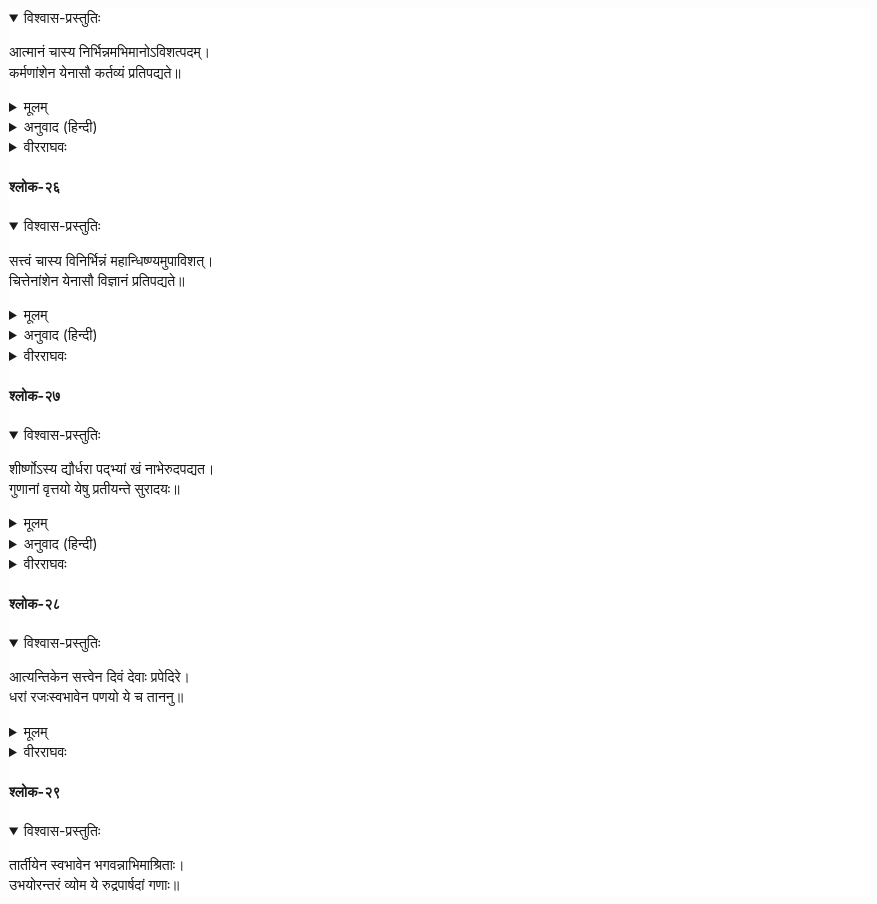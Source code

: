 <details open><summary>विश्वास-प्रस्तुतिः</summary>

आत्मानं चास्य निर्भिन्नमभिमानोऽविशत्पदम्।  
कर्मणांशेन येनासौ कर्तव्यं प्रतिपद्यते॥
</details>

<details><summary>मूलम्</summary></details>

<details><summary>अनुवाद (हिन्दी)</summary></details>

<details><summary>वीरराघवः</summary></details>

#### श्लोक-२६


<details open><summary>विश्वास-प्रस्तुतिः</summary>

सत्त्वं चास्य विनिर्भिन्नं महान्धिष्ण्यमुपाविशत्।  
चित्तेनांशेन येनासौ विज्ञानं प्रतिपद्यते॥
</details>

<details><summary>मूलम्</summary></details>

<details><summary>अनुवाद (हिन्दी)</summary></details>

<details><summary>वीरराघवः</summary></details>

#### श्लोक-२७


<details open><summary>विश्वास-प्रस्तुतिः</summary>

शीर्ष्णोऽस्य द्यौर्धरा पद‍्भ्यां खं नाभेरुदपद्यत।  
गुणानां वृत्तयो येषु प्रतीयन्ते सुरादयः॥
</details>

<details><summary>मूलम्</summary></details>

<details><summary>अनुवाद (हिन्दी)</summary></details>

<details><summary>वीरराघवः</summary></details>

#### श्लोक-२८


<details open><summary>विश्वास-प्रस्तुतिः</summary>

आत्यन्तिकेन सत्त्वेन दिवं देवाः प्रपेदिरे।  
धरां रजःस्वभावेन पणयो ये च ताननु॥
</details>

<details><summary>मूलम्</summary></details>

<details><summary>वीरराघवः</summary></details>

#### श्लोक-२९


<details open><summary>विश्वास-प्रस्तुतिः</summary>

तार्तीयेन स्वभावेन भगवन्नाभिमाश्रिताः।  
उभयोरन्तरं व्योम ये रुद्रपार्षदां गणाः॥
</details>
